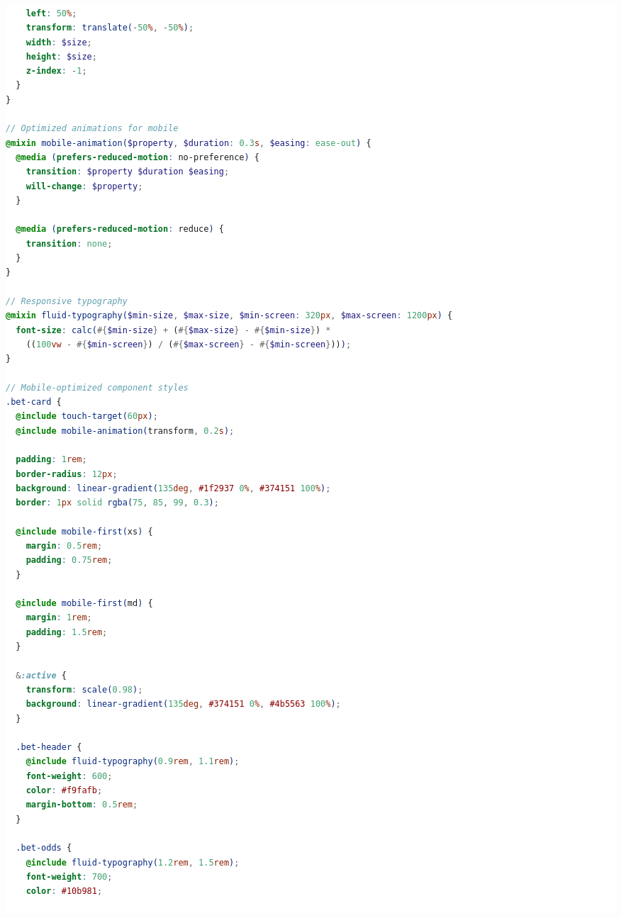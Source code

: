 ```scss
    left: 50%;
    transform: translate(-50%, -50%);
    width: $size;
    height: $size;
    z-index: -1;
  }
}

// Optimized animations for mobile
@mixin mobile-animation($property, $duration: 0.3s, $easing: ease-out) {
  @media (prefers-reduced-motion: no-preference) {
    transition: $property $duration $easing;
    will-change: $property;
  }
  
  @media (prefers-reduced-motion: reduce) {
    transition: none;
  }
}

// Responsive typography
@mixin fluid-typography($min-size, $max-size, $min-screen: 320px, $max-screen: 1200px) {
  font-size: calc(#{$min-size} + (#{$max-size} - #{$min-size}) * 
    ((100vw - #{$min-screen}) / (#{$max-screen} - #{$min-screen})));
}

// Mobile-optimized component styles
.bet-card {
  @include touch-target(60px);
  @include mobile-animation(transform, 0.2s);
  
  padding: 1rem;
  border-radius: 12px;
  background: linear-gradient(135deg, #1f2937 0%, #374151 100%);
  border: 1px solid rgba(75, 85, 99, 0.3);
  
  @include mobile-first(xs) {
    margin: 0.5rem;
    padding: 0.75rem;
  }
  
  @include mobile-first(md) {
    margin: 1rem;
    padding: 1.5rem;
  }
  
  &:active {
    transform: scale(0.98);
    background: linear-gradient(135deg, #374151 0%, #4b5563 100%);
  }
  
  .bet-header {
    @include fluid-typography(0.9rem, 1.1rem);
    font-weight: 600;
    color: #f9fafb;
    margin-bottom: 0.5rem;
  }
  
  .bet-odds {
    @include fluid-typography(1.2rem, 1.5rem);
    font-weight: 700;
    color: #10b981;
    
```